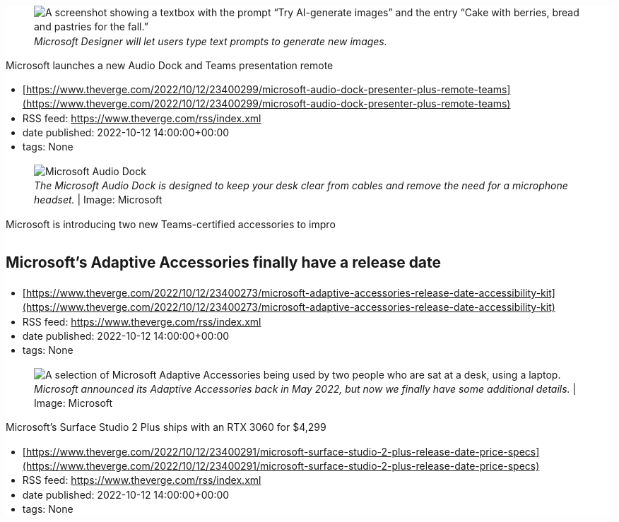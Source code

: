 <figure>
      <img alt="A screenshot showing a textbox with the prompt “Try AI-generate images” and the entry “Cake with berries, bread and pastries for the fall.”" src="https://cdn.vox-cdn.com/thumbor/UDxh14nvKpewvzJy-Q9-GRWHBzs=/194x0:2261x1378/1310x873/cdn.vox-cdn.com/uploads/chorus_image/image/71484880/Screenshot_2022_10_12_at_14.57.24.0.png" />
        <figcaption><em>Microsoft Designer will let users type text prompts to generate new images. </em></figcaption>
    </figure>

  <p id="92uH

## Microsoft launches a new Audio Dock and Teams presentation remote
 - [https://www.theverge.com/2022/10/12/23400299/microsoft-audio-dock-presenter-plus-remote-teams](https://www.theverge.com/2022/10/12/23400299/microsoft-audio-dock-presenter-plus-remote-teams)
 - RSS feed: https://www.theverge.com/rss/index.xml
 - date published: 2022-10-12 14:00:00+00:00
 - tags: None

<figure>
      <img alt="Microsoft Audio Dock" src="https://cdn.vox-cdn.com/thumbor/DmxFYd9O9V9vgVWsxX78B5wdRDk=/148x0:1752x1069/1310x873/cdn.vox-cdn.com/uploads/chorus_image/image/71484864/Feature_08_RGB__1_.0.jpg" />
        <figcaption><em>The Microsoft Audio Dock is designed to keep your desk clear from cables and remove the need for a microphone headset.</em> | Image: Microsoft</figcaption>
    </figure>

  <p id="JTZaaO">Microsoft is introducing two new Teams-certified accessories to impro

## Microsoft’s Adaptive Accessories finally have a release date
 - [https://www.theverge.com/2022/10/12/23400273/microsoft-adaptive-accessories-release-date-accessibility-kit](https://www.theverge.com/2022/10/12/23400273/microsoft-adaptive-accessories-release-date-accessibility-kit)
 - RSS feed: https://www.theverge.com/rss/index.xml
 - date published: 2022-10-12 14:00:00+00:00
 - tags: None

<figure>
      <img alt="A selection of Microsoft Adaptive Accessories being used by two people who are sat at a desk, using a laptop." src="https://cdn.vox-cdn.com/thumbor/DAE4TGgtsB6Sho4Q6NsEgkxjxgk=/0x0:1900x1267/1310x873/cdn.vox-cdn.com/uploads/chorus_image/image/71484865/Contextual_0184_RGB.0.jpg" />
        <figcaption><em>Microsoft announced its Adaptive Accessories back in May 2022, but now we finally have some additional details.</em> | Image: Microsoft</figcaption>
    </figure>

  <p 

## Microsoft’s Surface Studio 2 Plus ships with an RTX 3060 for $4,299
 - [https://www.theverge.com/2022/10/12/23400291/microsoft-surface-studio-2-plus-release-date-price-specs](https://www.theverge.com/2022/10/12/23400291/microsoft-surface-studio-2-plus-release-date-price-specs)
 - RSS feed: https://www.theverge.com/rss/index.xml
 - date published: 2022-10-12 14:00:00+00:00
 - tags: None
